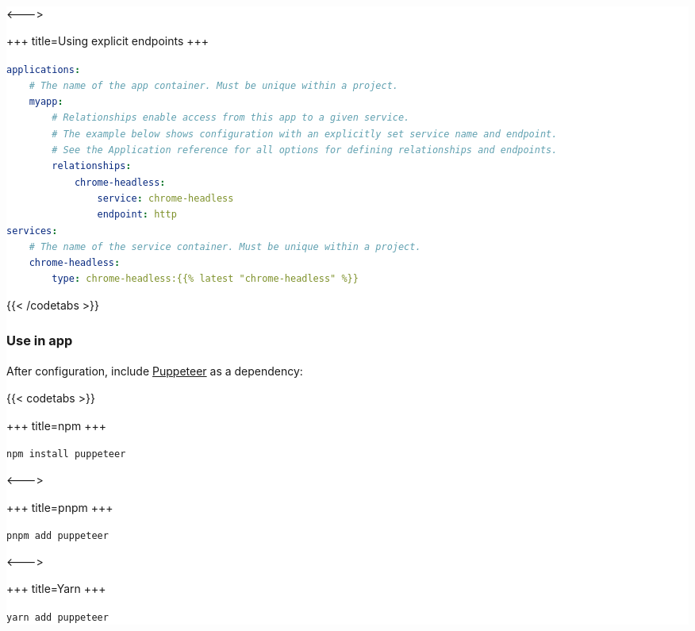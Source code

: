<--->

+++
title=Using explicit endpoints
+++

```yaml {configFile="services"}
applications:
    # The name of the app container. Must be unique within a project.
    myapp:
        # Relationships enable access from this app to a given service.
        # The example below shows configuration with an explicitly set service name and endpoint.
        # See the Application reference for all options for defining relationships and endpoints.
        relationships:
            chrome-headless:
                service: chrome-headless
                endpoint: http
services:
    # The name of the service container. Must be unique within a project.
    chrome-headless:
        type: chrome-headless:{{% latest "chrome-headless" %}}
```

{{< /codetabs >}}

### Use in app

After configuration, include [Puppeteer](https://www.npmjs.com/package/puppeteer) as a dependency:

{{< codetabs >}}

+++
title=npm
+++

```bash
npm install puppeteer
```

<--->

+++
title=pnpm
+++

```bash
pnpm add puppeteer
```

<--->

+++
title=Yarn
+++

```bash
yarn add puppeteer
```
